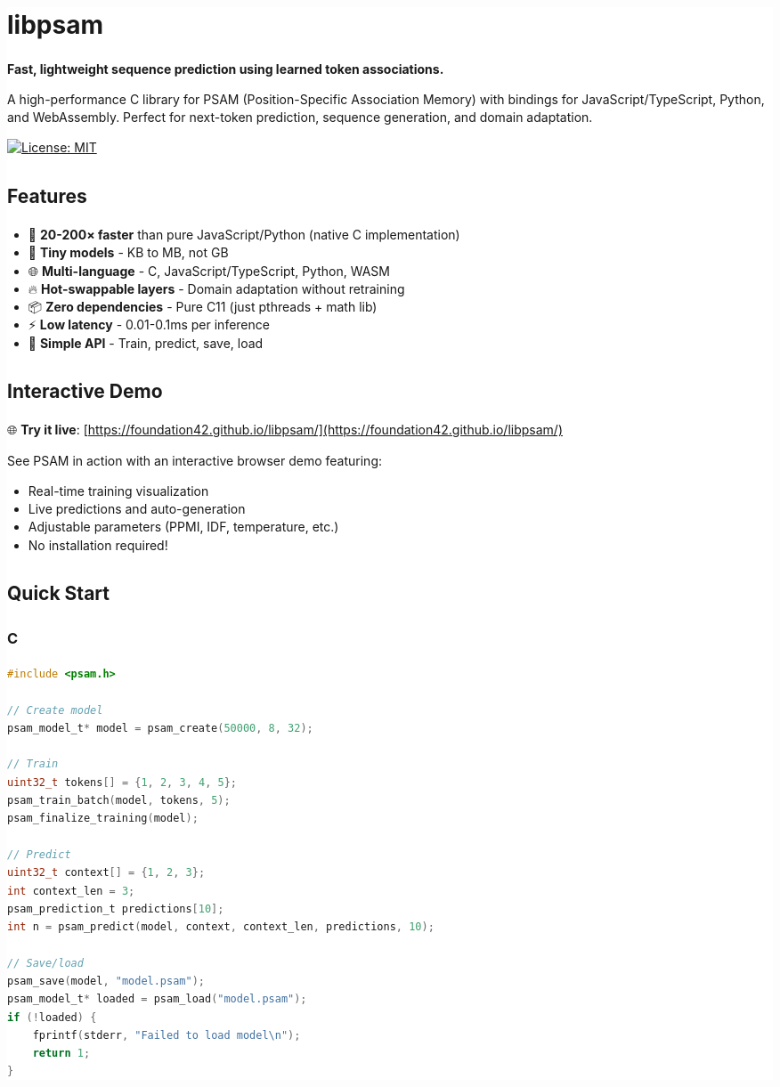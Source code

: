 # libpsam

**Fast, lightweight sequence prediction using learned token associations.**

A high-performance C library for PSAM (Position-Specific Association Memory) with bindings for JavaScript/TypeScript, Python, and WebAssembly. Perfect for next-token prediction, sequence generation, and domain adaptation.

[![License: MIT](https://img.shields.io/badge/License-MIT-yellow.svg)](https://opensource.org/licenses/MIT)

## Features

- 🚀 **20-200× faster** than pure JavaScript/Python (native C implementation)
- 💾 **Tiny models** - KB to MB, not GB
- 🌐 **Multi-language** - C, JavaScript/TypeScript, Python, WASM
- 🔥 **Hot-swappable layers** - Domain adaptation without retraining
- 📦 **Zero dependencies** - Pure C11 (just pthreads + math lib)
- ⚡ **Low latency** - 0.01-0.1ms per inference
- 🎯 **Simple API** - Train, predict, save, load

## Interactive Demo

🌐 **Try it live**: [https://foundation42.github.io/libpsam/](https://foundation42.github.io/libpsam/)

See PSAM in action with an interactive browser demo featuring:
- Real-time training visualization
- Live predictions and auto-generation
- Adjustable parameters (PPMI, IDF, temperature, etc.)
- No installation required!

## Quick Start

### C

```c
#include <psam.h>

// Create model
psam_model_t* model = psam_create(50000, 8, 32);

// Train
uint32_t tokens[] = {1, 2, 3, 4, 5};
psam_train_batch(model, tokens, 5);
psam_finalize_training(model);

// Predict
uint32_t context[] = {1, 2, 3};
int context_len = 3;
psam_prediction_t predictions[10];
int n = psam_predict(model, context, context_len, predictions, 10);

// Save/load
psam_save(model, "model.psam");
psam_model_t* loaded = psam_load("model.psam");
if (!loaded) {
    fprintf(stderr, "Failed to load model\n");
    return 1;
}
```
